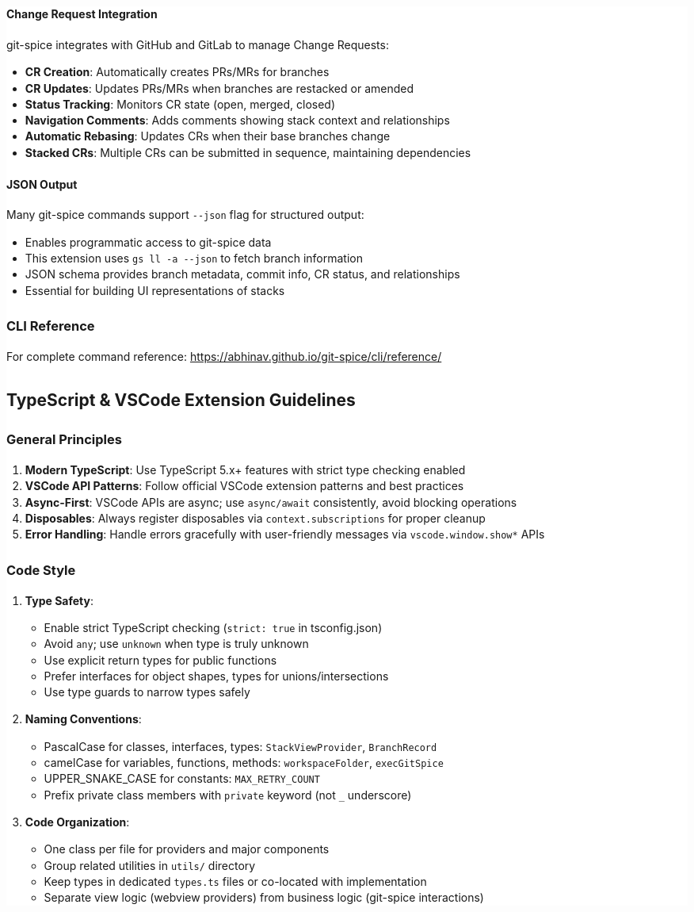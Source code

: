 #### Change Request Integration

git-spice integrates with GitHub and GitLab to manage Change Requests:

- **CR Creation**: Automatically creates PRs/MRs for branches
- **CR Updates**: Updates PRs/MRs when branches are restacked or amended
- **Status Tracking**: Monitors CR state (open, merged, closed)
- **Navigation Comments**: Adds comments showing stack context and relationships
- **Automatic Rebasing**: Updates CRs when their base branches change
- **Stacked CRs**: Multiple CRs can be submitted in sequence, maintaining dependencies

#### JSON Output

Many git-spice commands support `--json` flag for structured output:

- Enables programmatic access to git-spice data
- This extension uses `gs ll -a --json` to fetch branch information
- JSON schema provides branch metadata, commit info, CR status, and relationships
- Essential for building UI representations of stacks

### CLI Reference

For complete command reference: https://abhinav.github.io/git-spice/cli/reference/

## TypeScript & VSCode Extension Guidelines

### General Principles

1. **Modern TypeScript**: Use TypeScript 5.x+ features with strict type checking enabled
2. **VSCode API Patterns**: Follow official VSCode extension patterns and best practices
3. **Async-First**: VSCode APIs are async; use `async/await` consistently, avoid blocking operations
4. **Disposables**: Always register disposables via `context.subscriptions` for proper cleanup
5. **Error Handling**: Handle errors gracefully with user-friendly messages via `vscode.window.show*` APIs

### Code Style

1. **Type Safety**:
   - Enable strict TypeScript checking (`strict: true` in tsconfig.json)
   - Avoid `any`; use `unknown` when type is truly unknown
   - Use explicit return types for public functions
   - Prefer interfaces for object shapes, types for unions/intersections
   - Use type guards to narrow types safely

2. **Naming Conventions**:
   - PascalCase for classes, interfaces, types: `StackViewProvider`, `BranchRecord`
   - camelCase for variables, functions, methods: `workspaceFolder`, `execGitSpice`
   - UPPER_SNAKE_CASE for constants: `MAX_RETRY_COUNT`
   - Prefix private class members with `private` keyword (not `_` underscore)

3. **Code Organization**:
   - One class per file for providers and major components
   - Group related utilities in `utils/` directory
   - Keep types in dedicated `types.ts` files or co-located with implementation
   - Separate view logic (webview providers) from business logic (git-spice interactions)
